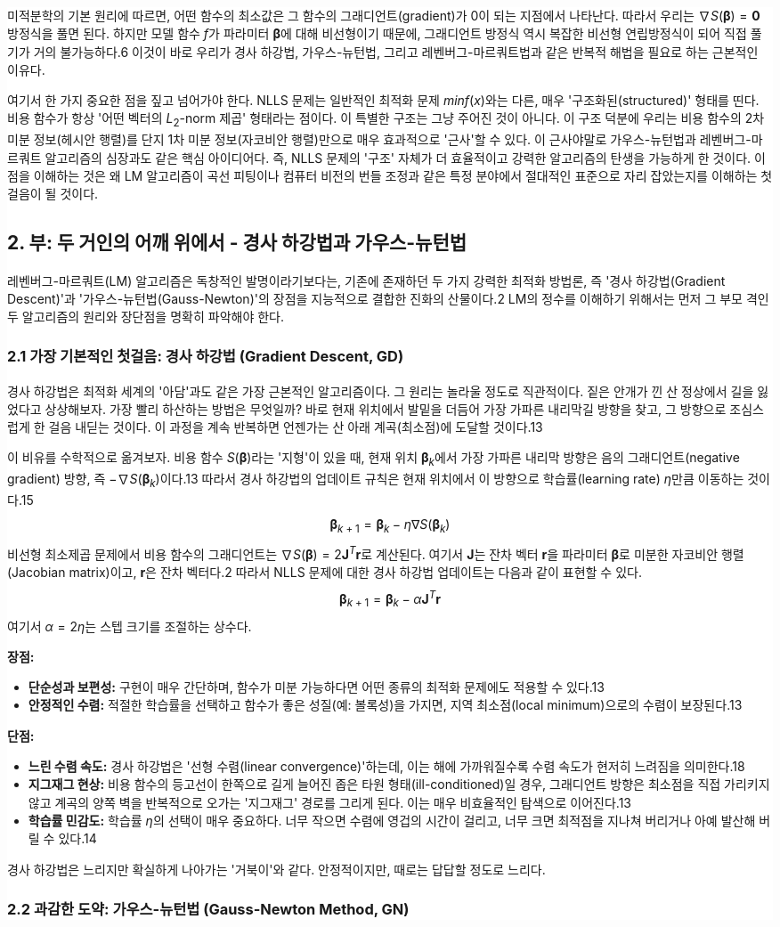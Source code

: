 미적분학의 기본 원리에 따르면, 어떤 함수의 최소값은 그 함수의 그래디언트(gradient)가 0이 되는 지점에서 나타난다. 따라서 우리는 $\nabla S(\boldsymbol{\beta}) = \mathbf{0}$ 방정식을 풀면 된다. 하지만 모델 함수 $f$가 파라미터 $\boldsymbol{\beta}$에 대해 비선형이기 때문에, 그래디언트 방정식 역시 복잡한 비선형 연립방정식이 되어 직접 풀기가 거의 불가능하다.6 이것이 바로 우리가 경사 하강법, 가우스-뉴턴법, 그리고 레벤버그-마르쿼트법과 같은 반복적 해법을 필요로 하는 근본적인 이유다.

여기서 한 가지 중요한 점을 짚고 넘어가야 한다. NLLS 문제는 일반적인 최적화 문제 $min f(x)$와는 다른, 매우 '구조화된(structured)' 형태를 띤다. 비용 함수가 항상 '어떤 벡터의 $L_2$-norm 제곱' 형태라는 점이다. 이 특별한 구조는 그냥 주어진 것이 아니다. 이 구조 덕분에 우리는 비용 함수의 2차 미분 정보(헤시안 행렬)를 단지 1차 미분 정보(자코비안 행렬)만으로 매우 효과적으로 '근사'할 수 있다. 이 근사야말로 가우스-뉴턴법과 레벤버그-마르쿼트 알고리즘의 심장과도 같은 핵심 아이디어다. 즉, NLLS 문제의 '구조' 자체가 더 효율적이고 강력한 알고리즘의 탄생을 가능하게 한 것이다. 이 점을 이해하는 것은 왜 LM 알고리즘이 곡선 피팅이나 컴퓨터 비전의 번들 조정과 같은 특정 분야에서 절대적인 표준으로 자리 잡았는지를 이해하는 첫걸음이 될 것이다.

## 2. 부: 두 거인의 어깨 위에서 - 경사 하강법과 가우스-뉴턴법

레벤버그-마르쿼트(LM) 알고리즘은 독창적인 발명이라기보다는, 기존에 존재하던 두 가지 강력한 최적화 방법론, 즉 '경사 하강법(Gradient Descent)'과 '가우스-뉴턴법(Gauss-Newton)'의 장점을 지능적으로 결합한 진화의 산물이다.2 LM의 정수를 이해하기 위해서는 먼저 그 부모 격인 두 알고리즘의 원리와 장단점을 명확히 파악해야 한다.

### 2.1  가장 기본적인 첫걸음: 경사 하강법 (Gradient Descent, GD)

경사 하강법은 최적화 세계의 '아담'과도 같은 가장 근본적인 알고리즘이다. 그 원리는 놀라울 정도로 직관적이다. 짙은 안개가 낀 산 정상에서 길을 잃었다고 상상해보자. 가장 빨리 하산하는 방법은 무엇일까? 바로 현재 위치에서 발밑을 더듬어 가장 가파른 내리막길 방향을 찾고, 그 방향으로 조심스럽게 한 걸음 내딛는 것이다. 이 과정을 계속 반복하면 언젠가는 산 아래 계곡(최소점)에 도달할 것이다.13

이 비유를 수학적으로 옮겨보자. 비용 함수 $S(\boldsymbol{\beta})$라는 '지형'이 있을 때, 현재 위치 $\boldsymbol{\beta}_k$에서 가장 가파른 내리막 방향은 음의 그래디언트(negative gradient) 방향, 즉 $-\nabla S(\boldsymbol{\beta}_k)$이다.13 따라서 경사 하강법의 업데이트 규칙은 현재 위치에서 이 방향으로 학습률(learning rate) $\eta$만큼 이동하는 것이다.15
$$
\boldsymbol{\beta}_{k+1} = \boldsymbol{\beta}_k - \eta \nabla S(\boldsymbol{\beta}_k)
$$
비선형 최소제곱 문제에서 비용 함수의 그래디언트는 $\nabla S(\boldsymbol{\beta}) = 2\mathbf{J}^T\mathbf{r}$로 계산된다. 여기서 $\mathbf{J}$는 잔차 벡터 $\mathbf{r}$을 파라미터 $\boldsymbol{\beta}$로 미분한 자코비안 행렬(Jacobian matrix)이고, $\mathbf{r}$은 잔차 벡터다.2 따라서 NLLS 문제에 대한 경사 하강법 업데이트는 다음과 같이 표현할 수 있다.
$$
\boldsymbol{\beta}_{k+1} = \boldsymbol{\beta}_k - \alpha \mathbf{J}^T \mathbf{r}
$$
여기서 $\alpha = 2\eta$는 스텝 크기를 조절하는 상수다.

**장점:**

- **단순성과 보편성:** 구현이 매우 간단하며, 함수가 미분 가능하다면 어떤 종류의 최적화 문제에도 적용할 수 있다.13
- **안정적인 수렴:** 적절한 학습률을 선택하고 함수가 좋은 성질(예: 볼록성)을 가지면, 지역 최소점(local minimum)으로의 수렴이 보장된다.13

**단점:**

- **느린 수렴 속도:** 경사 하강법은 '선형 수렴(linear convergence)'하는데, 이는 해에 가까워질수록 수렴 속도가 현저히 느려짐을 의미한다.18
- **지그재그 현상:** 비용 함수의 등고선이 한쪽으로 길게 늘어진 좁은 타원 형태(ill-conditioned)일 경우, 그래디언트 방향은 최소점을 직접 가리키지 않고 계곡의 양쪽 벽을 반복적으로 오가는 '지그재그' 경로를 그리게 된다. 이는 매우 비효율적인 탐색으로 이어진다.13
- **학습률 민감도:** 학습률 $\eta$의 선택이 매우 중요하다. 너무 작으면 수렴에 영겁의 시간이 걸리고, 너무 크면 최적점을 지나쳐 버리거나 아예 발산해 버릴 수 있다.14

경사 하강법은 느리지만 확실하게 나아가는 '거북이'와 같다. 안정적이지만, 때로는 답답할 정도로 느리다.

### 2.2  과감한 도약: 가우스-뉴턴법 (Gauss-Newton Method, GN)
